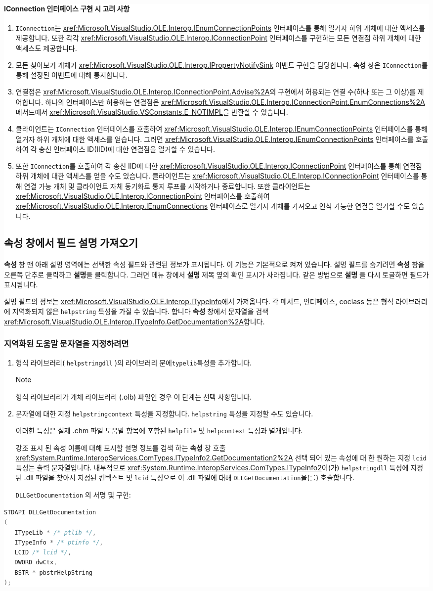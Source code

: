 #### <a name="considerations-in-implementing-the-iconnection-interface"></a>IConnection 인터페이스 구현 시 고려 사항

1. `IConnection`는 <xref:Microsoft.VisualStudio.OLE.Interop.IEnumConnectionPoints> 인터페이스를 통해 열거자 하위 개체에 대한 액세스를 제공합니다. 또한 각각 <xref:Microsoft.VisualStudio.OLE.Interop.IConnectionPoint> 인터페이스를 구현하는 모든 연결점 하위 개체에 대한 액세스도 제공합니다.

2. 모든 찾아보기 개체가 <xref:Microsoft.VisualStudio.OLE.Interop.IPropertyNotifySink> 이벤트 구현을 담당합니다. **속성** 창은 `IConnection`를 통해 설정된 이벤트에 대해 통지합니다.

3. 연결점은 <xref:Microsoft.VisualStudio.OLE.Interop.IConnectionPoint.Advise%2A>의 구현에서 허용되는 연결 수(하나 또는 그 이상)를 제어합니다. 하나의 인터페이스만 허용하는 연결점은 <xref:Microsoft.VisualStudio.OLE.Interop.IConnectionPoint.EnumConnections%2A> 메서드에서 <xref:Microsoft.VisualStudio.VSConstants.E_NOTIMPL>을 반환할 수 있습니다.

4. 클라이언트는 `IConnection` 인터페이스를 호출하여 <xref:Microsoft.VisualStudio.OLE.Interop.IEnumConnectionPoints> 인터페이스를 통해 열거자 하위 개체에 대한 액세스를 얻습니다. 그러면 <xref:Microsoft.VisualStudio.OLE.Interop.IEnumConnectionPoints> 인터페이스를 호출하여 각 송신 인터페이스 ID(IID)에 대한 연결점을 열거할 수 있습니다.

5. 또한 `IConnection`를 호출하여 각 송신 IID에 대한 <xref:Microsoft.VisualStudio.OLE.Interop.IConnectionPoint> 인터페이스를 통해 연결점 하위 개체에 대한 액세스를 얻을 수도 있습니다. 클라이언트는 <xref:Microsoft.VisualStudio.OLE.Interop.IConnectionPoint> 인터페이스를 통해 연결 가능 개체 및 클라이언트 자체 동기화로 통지 루프를 시작하거나 종료합니다. 또한 클라이언트는 <xref:Microsoft.VisualStudio.OLE.Interop.IConnectionPoint> 인터페이스를 호출하여 <xref:Microsoft.VisualStudio.OLE.Interop.IEnumConnections> 인터페이스로 열거자 개체를 가져오고 인식 가능한 연결을 열거할 수도 있습니다.

## <a name="getting-field-descriptions-from-the-properties-window"></a> 속성 창에서 필드 설명 가져오기
**속성** 창 맨 아래 설명 영역에는 선택한 속성 필드와 관련된 정보가 표시됩니다. 이 기능은 기본적으로 켜져 있습니다. 설명 필드를 숨기려면 **속성** 창을 오른쪽 단추로 클릭하고 **설명**을 클릭합니다. 그러면 메뉴 창에서 **설명** 제목 옆의 확인 표시가 사라집니다. 같은 방법으로 **설명** 을 다시 토글하면 필드가 표시됩니다.

 설명 필드의 정보는 <xref:Microsoft.VisualStudio.OLE.Interop.ITypeInfo>에서 가져옵니다. 각 메서드, 인터페이스, coclass 등은 형식 라이브러리에 지역화되지 않은 `helpstring` 특성을 가질 수 있습니다. 합니다 **속성** 창에서 문자열을 검색 <xref:Microsoft.VisualStudio.OLE.Interop.ITypeInfo.GetDocumentation%2A>합니다.

### <a name="to-specify-localized-help-strings"></a>지역화된 도움말 문자열을 지정하려면

1. 형식 라이브러리( `helpstringdll` )의 라이브러리 문에`typelib`특성을 추가합니다.

   > [!NOTE]
   > 형식 라이브러리가 개체 라이브러리 (.olb) 파일인 경우 이 단계는 선택 사항입니다.

2. 문자열에 대한 지정 `helpstringcontext` 특성을 지정합니다. `helpstring` 특성을 지정할 수도 있습니다.

    이러한 특성은 실제 .chm 파일 도움말 항목에 포함된 `helpfile` 및 `helpcontext` 특성과 별개입니다.

   강조 표시 된 속성 이름에 대해 표시할 설명 정보를 검색 하는 **속성** 창 호출 <xref:System.Runtime.InteropServices.ComTypes.ITypeInfo2.GetDocumentation2%2A> 선택 되어 있는 속성에 대 한 원하는 지정 `lcid` 특성는 출력 문자열입니다. 내부적으로 <xref:System.Runtime.InteropServices.ComTypes.ITypeInfo2>이(가) `helpstringdll` 특성에 지정된 .dll 파일을 찾아서 지정된 컨텍스트 및 `lcid` 특성으로 이 .dll 파일에 대해 `DLLGetDocumentation`을(를) 호출합니다.

   `DLLGetDocumentation` 의 서명 및 구현:

```cpp
STDAPI DLLGetDocumentation
(
   ITypeLib * /* ptlib */,
   ITypeInfo * /* ptinfo */,
   LCID /* lcid */,
   DWORD dwCtx,
   BSTR * pbstrHelpString
);
```
